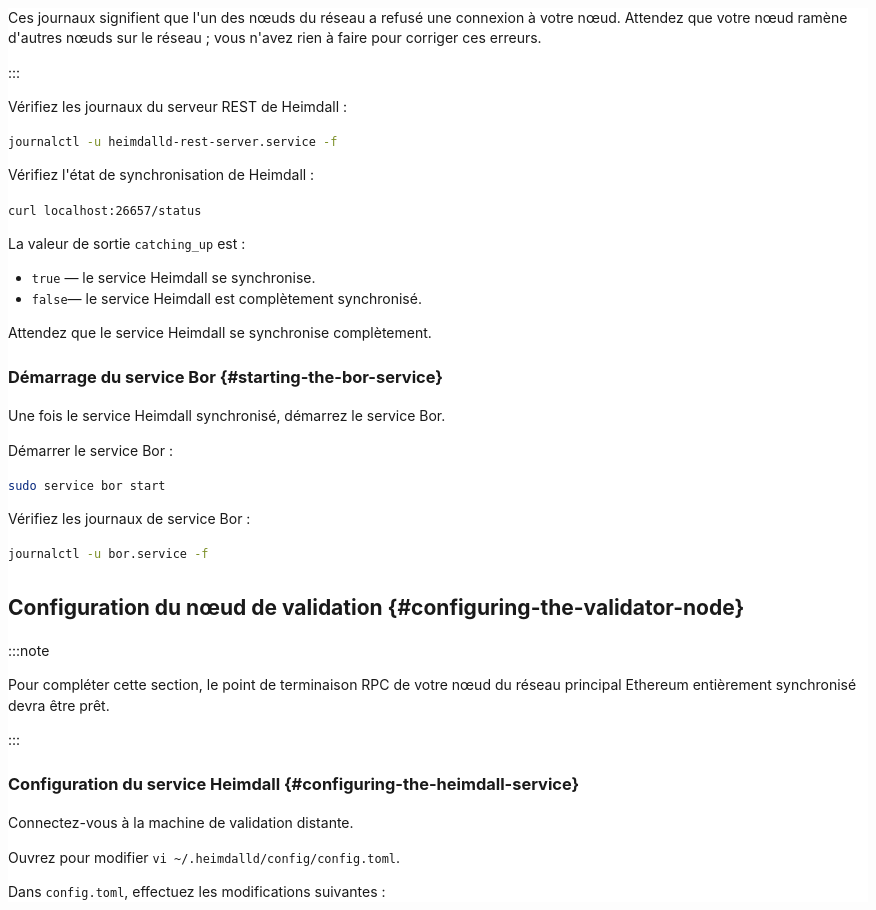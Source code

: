 Ces journaux signifient que l'un des nœuds du réseau a refusé une connexion à votre nœud.
Attendez que votre nœud ramène d'autres nœuds sur le réseau ; vous n'avez rien à faire
pour corriger ces erreurs.

:::

Vérifiez les journaux du serveur REST de Heimdall :

```sh
journalctl -u heimdalld-rest-server.service -f
```

Vérifiez l'état de synchronisation de Heimdall :

```sh
curl localhost:26657/status
```

La valeur de sortie `catching_up` est :

* `true` — le service Heimdall se synchronise.
* `false`— le service Heimdall est complètement synchronisé.

Attendez que le service Heimdall se synchronise complètement.

### Démarrage du service Bor {#starting-the-bor-service}

Une fois le service Heimdall synchronisé, démarrez le service Bor.

Démarrer le service Bor :

```sh
sudo service bor start
```

Vérifiez les journaux de service Bor :

```sh
journalctl -u bor.service -f
```

## Configuration du nœud de validation {#configuring-the-validator-node}

:::note

Pour compléter cette section, le point de terminaison RPC de votre nœud du réseau principal Ethereum entièrement synchronisé
devra être prêt.

:::

### Configuration du service Heimdall {#configuring-the-heimdall-service}

Connectez-vous à la machine de validation distante.

Ouvrez pour modifier `vi ~/.heimdalld/config/config.toml`.

Dans `config.toml`, effectuez les modifications suivantes :
